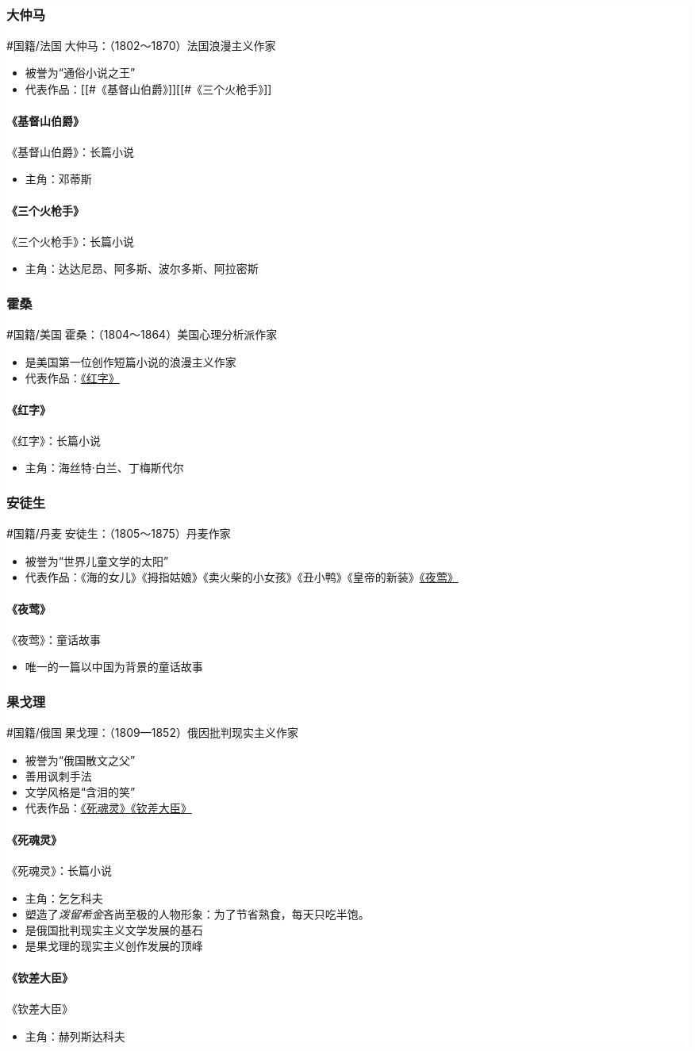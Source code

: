 ### 大仲马

#国籍/法国 大仲马：（1802～1870）法国浪漫主义作家
- 被誉为“通俗小说之王”
- 代表作品：[[#《基督山伯爵》]][[#《三个火枪手》]]
#### 《基督山伯爵》
《基督山伯爵》：长篇小说
- 主角：邓蒂斯

#### 《三个火枪手》
《三个火枪手》：长篇小说
- 主角：达达尼昂、阿多斯、波尔多斯、阿拉密斯

### 霍桑

#国籍/美国 霍桑：（1804～1864）美国心理分析派作家
- 是美国第一位创作短篇小说的浪漫主义作家
- 代表作品：[《红字》](#《红字》)

#### 《红字》

《红字》：长篇小说
- 主角：海丝特·白兰、丁梅斯代尔

### 安徒生

#国籍/丹麦 安徒生：（1805～1875）丹麦作家
- 被誉为“世界儿童文学的太阳”
- 代表作品：《海的女儿》《拇指姑娘》《卖火柴的小女孩》《丑小鸭》《皇帝的新装》[《夜莺》](#《夜莺》)
#### 《夜莺》
《夜莺》：童话故事
- 唯一的一篇以中国为背景的童话故事

### 果戈理

#国籍/俄国 果戈理：（1809—1852）俄因批判现实主义作家
- 被誉为“俄国散文之父”
- 善用讽刺手法
- 文学风格是“含泪的笑”
- 代表作品：[《死魂灵》](#《死魂灵》)[《钦差大臣》](#《钦差大臣》)

#### 《死魂灵》
《死魂灵》：长篇小说
- 主角：乞乞科夫
- 塑造了*泼留希金*吝尚至极的人物形象：为了节省熟食，每天只吃半饱。
- 是俄国批判现实主义文学发展的基石
- 是果戈理的现实主义创作发展的顶峰

#### 《钦差大臣》
《钦差大臣》
- 主角：赫列斯达科夫
